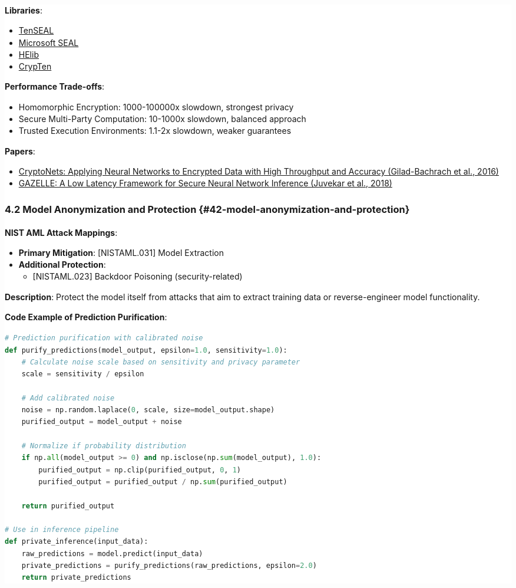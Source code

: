 **Libraries**:
- [TenSEAL](https://github.com/OpenMined/TenSEAL)
- [Microsoft SEAL](https://github.com/microsoft/SEAL)
- [HElib](https://github.com/homenc/HElib)
- [CrypTen](https://github.com/facebookresearch/CrypTen)

**Performance Trade-offs**:
- Homomorphic Encryption: 1000-100000x slowdown, strongest privacy
- Secure Multi-Party Computation: 10-1000x slowdown, balanced approach
- Trusted Execution Environments: 1.1-2x slowdown, weaker guarantees

**Papers**:
- [CryptoNets: Applying Neural Networks to Encrypted Data with High Throughput and Accuracy (Gilad-Bachrach et al., 2016)](https://www.microsoft.com/en-us/research/publication/cryptonets-applying-neural-networks-to-encrypted-data-with-high-throughput-and-accuracy/)
- [GAZELLE: A Low Latency Framework for Secure Neural Network Inference (Juvekar et al., 2018)](https://www.usenix.org/conference/usenixsecurity18/presentation/juvekar)

### 4.2 Model Anonymization and Protection {#42-model-anonymization-and-protection}

**NIST AML Attack Mappings**:
* **Primary Mitigation**: [NISTAML.031] Model Extraction
* **Additional Protection**:
  * [NISTAML.023] Backdoor Poisoning (security-related)

**Description**: Protect the model itself from attacks that aim to extract training data or reverse-engineer model functionality.

**Code Example of Prediction Purification**:
```python
# Prediction purification with calibrated noise
def purify_predictions(model_output, epsilon=1.0, sensitivity=1.0):
    # Calculate noise scale based on sensitivity and privacy parameter
    scale = sensitivity / epsilon
    
    # Add calibrated noise
    noise = np.random.laplace(0, scale, size=model_output.shape)
    purified_output = model_output + noise
    
    # Normalize if probability distribution
    if np.all(model_output >= 0) and np.isclose(np.sum(model_output), 1.0):
        purified_output = np.clip(purified_output, 0, 1)
        purified_output = purified_output / np.sum(purified_output)
        
    return purified_output

# Use in inference pipeline
def private_inference(input_data):
    raw_predictions = model.predict(input_data)
    private_predictions = purify_predictions(raw_predictions, epsilon=2.0)
    return private_predictions
```
